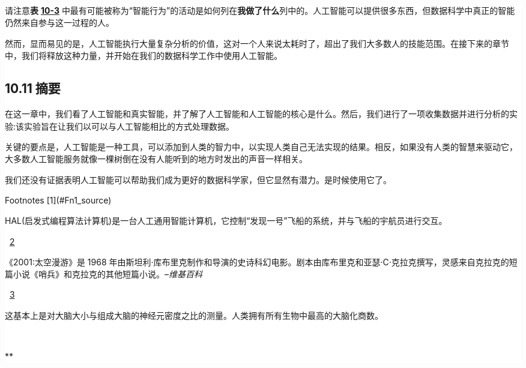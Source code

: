 请注意**表** [**10-3**](#Tab3) 中最有可能被称为“智能行为”的活动是如何列在**我做了什么**列中的。人工智能可以提供很多东西，但数据科学中真正的智能仍然来自参与这一过程的人。

然而，显而易见的是，人工智能执行大量复杂分析的价值，这对一个人来说太耗时了，超出了我们大多数人的技能范围。在接下来的章节中，我们将释放这种力量，并开始在我们的数据科学工作中使用人工智能。

## 10.11 摘要

在这一章中，我们看了人工智能和真实智能，并了解了人工智能和人工智能的核心是什么。然后，我们进行了一项收集数据并进行分析的实验:该实验旨在让我们以可以与人工智能相比的方式处理数据。

关键的要点是，人工智能是一种工具，可以添加到人类的智力中，以实现人类自己无法实现的结果。相反，如果没有人类的智慧来驱动它，大多数人工智能服务就像一棵树倒在没有人能听到的地方时发出的声音一样相关。

我们还没有证据表明人工智能可以帮助我们成为更好的数据科学家，但它显然有潜力。是时候使用它了。

<aside aria-label="Footnotes" class="FootnoteSection" epub:type="footnotes">Footnotes [1](#Fn1_source)

HAL(启发式编程算法计算机)是一台人工通用智能计算机，它控制“发现一号”飞船的系统，并与飞船的宇航员进行交互。

  [2](#Fn2_source)

《2001:太空漫游》是 1968 年由斯坦利·库布里克制作和导演的史诗科幻电影。剧本由库布里克和亚瑟·C·克拉克撰写，灵感来自克拉克的短篇小说《哨兵》和克拉克的其他短篇小说。–*维基百科*

  [3](#Fn3_source)

这基本上是对大脑大小与组成大脑的神经元密度之比的测量。人类拥有所有生物中最高的大脑化商数。

 </aside>**